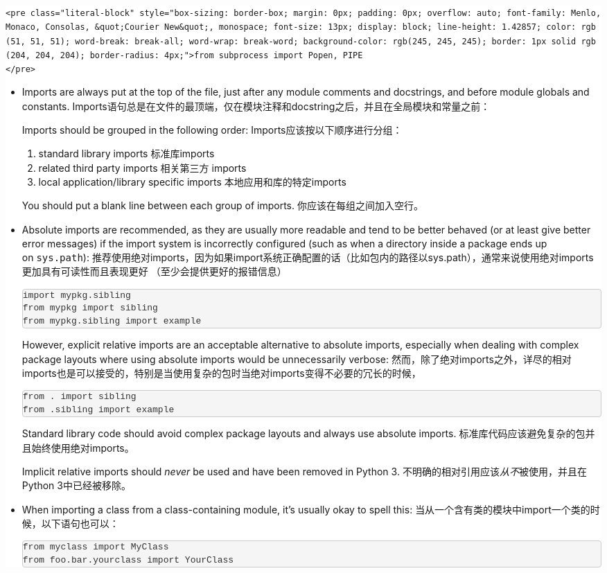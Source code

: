     <pre class="literal-block" style="box-sizing: border-box; margin: 0px; padding: 0px; overflow: auto; font-family: Menlo, Monaco, Consolas, &quot;Courier New&quot;, monospace; font-size: 13px; display: block; line-height: 1.42857; color: rgb(51, 51, 51); word-break: break-all; word-wrap: break-word; background-color: rgb(245, 245, 245); border: 1px solid rgb(204, 204, 204); border-radius: 4px;">from subprocess import Popen, PIPE
    </pre>

*   Imports are always put at the top of the file, just after any module comments and docstrings, and before module globals and constants. Imports语句总是在文件的最顶端，仅在模块注释和docstring之后，并且在全局模块和常量之前：

    Imports should be grouped in the following order: Imports应该按以下顺序进行分组：

    1.  standard library imports 标准库imports
    2.  related third party imports 相关第三方 imports
    3.  local application/library specific imports 本地应用和库的特定imports

    You should put a blank line between each group of imports. 你应该在每组之间加入空行。

*   Absolute imports are recommended, as they are usually more readable and tend to be better behaved (or at least give better error messages) if the import system is incorrectly configured (such as when a directory inside a package ends up on <tt class="docutils literal" style="box-sizing: border-box; margin: 0px; padding: 0px;">sys.path</tt>): 推荐使用绝对imports，因为如果import系统正确配置的话（比如包内的路径以sys.path），通常来说使用绝对imports更加具有可读性而且表现更好 （至少会提供更好的报错信息）

    <pre class="literal-block" style="box-sizing: border-box; margin: 0px; padding: 0px; overflow: auto; font-family: Menlo, Monaco, Consolas, &quot;Courier New&quot;, monospace; font-size: 13px; display: block; line-height: 1.42857; color: rgb(51, 51, 51); word-break: break-all; word-wrap: break-word; background-color: rgb(245, 245, 245); border: 1px solid rgb(204, 204, 204); border-radius: 4px;">import mypkg.sibling
    from mypkg import sibling
    from mypkg.sibling import example
    </pre>

    However, explicit relative imports are an acceptable alternative to absolute imports, especially when dealing with complex package layouts where using absolute imports would be unnecessarily verbose: 然而，除了绝对imports之外，详尽的相对imports也是可以接受的，特别是当使用复杂的包时当绝对imports变得不必要的冗长的时候，

    <pre class="literal-block" style="box-sizing: border-box; margin: 0px; padding: 0px; overflow: auto; font-family: Menlo, Monaco, Consolas, &quot;Courier New&quot;, monospace; font-size: 13px; display: block; line-height: 1.42857; color: rgb(51, 51, 51); word-break: break-all; word-wrap: break-word; background-color: rgb(245, 245, 245); border: 1px solid rgb(204, 204, 204); border-radius: 4px;">from . import sibling
    from .sibling import example
    </pre>

    Standard library code should avoid complex package layouts and always use absolute imports. 标准库代码应该避免复杂的包并且始终使用绝对imports。

    Implicit relative imports should *never* be used and have been removed in Python 3. 不明确的相对引用应该*从不*被使用，并且在Python 3中已经被移除。

*   When importing a class from a class-containing module, it’s usually okay to spell this: 当从一个含有类的模块中import一个类的时候，以下语句也可以：

    <pre class="literal-block" style="box-sizing: border-box; margin: 0px; padding: 0px; overflow: auto; font-family: Menlo, Monaco, Consolas, &quot;Courier New&quot;, monospace; font-size: 13px; display: block; line-height: 1.42857; color: rgb(51, 51, 51); word-break: break-all; word-wrap: break-word; background-color: rgb(245, 245, 245); border: 1px solid rgb(204, 204, 204); border-radius: 4px;">from myclass import MyClass
    from foo.bar.yourclass import YourClass
    </pre>

